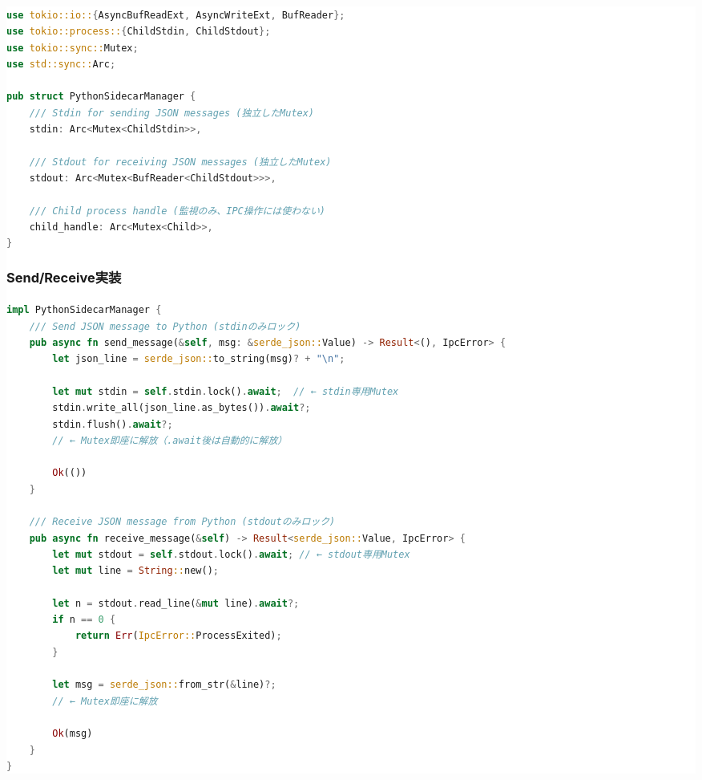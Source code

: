 ```rust
use tokio::io::{AsyncBufReadExt, AsyncWriteExt, BufReader};
use tokio::process::{ChildStdin, ChildStdout};
use tokio::sync::Mutex;
use std::sync::Arc;

pub struct PythonSidecarManager {
    /// Stdin for sending JSON messages (独立したMutex)
    stdin: Arc<Mutex<ChildStdin>>,

    /// Stdout for receiving JSON messages (独立したMutex)
    stdout: Arc<Mutex<BufReader<ChildStdout>>>,

    /// Child process handle (監視のみ、IPC操作には使わない)
    child_handle: Arc<Mutex<Child>>,
}
```

### Send/Receive実装

```rust
impl PythonSidecarManager {
    /// Send JSON message to Python (stdinのみロック)
    pub async fn send_message(&self, msg: &serde_json::Value) -> Result<(), IpcError> {
        let json_line = serde_json::to_string(msg)? + "\n";

        let mut stdin = self.stdin.lock().await;  // ← stdin専用Mutex
        stdin.write_all(json_line.as_bytes()).await?;
        stdin.flush().await?;
        // ← Mutex即座に解放（.await後は自動的に解放）

        Ok(())
    }

    /// Receive JSON message from Python (stdoutのみロック)
    pub async fn receive_message(&self) -> Result<serde_json::Value, IpcError> {
        let mut stdout = self.stdout.lock().await; // ← stdout専用Mutex
        let mut line = String::new();

        let n = stdout.read_line(&mut line).await?;
        if n == 0 {
            return Err(IpcError::ProcessExited);
        }

        let msg = serde_json::from_str(&line)?;
        // ← Mutex即座に解放

        Ok(msg)
    }
}
```
